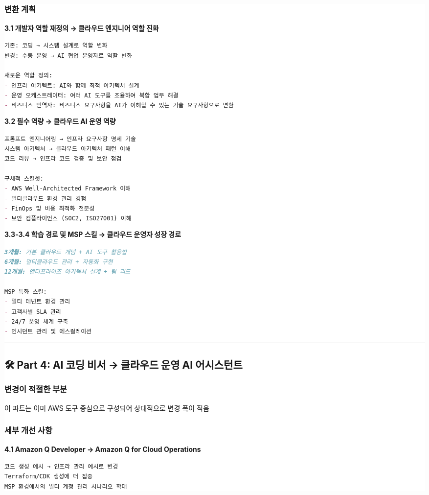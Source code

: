 ### 변환 계획

**3.1 개발자 역할 재정의 → 클라우드 엔지니어 역할 진화**
```markdown
기존: 코딩 → 시스템 설계로 역할 변화
변경: 수동 운영 → AI 협업 운영자로 역할 변화

새로운 역할 정의:
- 인프라 아키텍트: AI와 함께 최적 아키텍처 설계
- 운영 오케스트레이터: 여러 AI 도구를 조율하여 복합 업무 해결
- 비즈니스 번역자: 비즈니스 요구사항을 AI가 이해할 수 있는 기술 요구사항으로 변환
```

**3.2 필수 역량 → 클라우드 AI 운영 역량**
```markdown
프롬프트 엔지니어링 → 인프라 요구사항 명세 기술
시스템 아키텍처 → 클라우드 아키텍처 패턴 이해
코드 리뷰 → 인프라 코드 검증 및 보안 점검

구체적 스킬셋:
- AWS Well-Architected Framework 이해
- 멀티클라우드 환경 관리 경험
- FinOps 및 비용 최적화 전문성
- 보안 컴플라이언스 (SOC2, ISO27001) 이해
```

**3.3-3.4 학습 경로 및 MSP 스킬 → 클라우드 운영자 성장 경로**
```markdown
3개월: 기본 클라우드 개념 + AI 도구 활용법
6개월: 멀티클라우드 관리 + 자동화 구현
12개월: 엔터프라이즈 아키텍처 설계 + 팀 리드

MSP 특화 스킬:
- 멀티 테넌트 환경 관리
- 고객사별 SLA 관리
- 24/7 운영 체계 구축
- 인시던트 관리 및 에스컬레이션
```

---

## 🛠️ Part 4: AI 코딩 비서 → 클라우드 운영 AI 어시스턴트

### 변경이 적절한 부분
이 파트는 이미 AWS 도구 중심으로 구성되어 상대적으로 변경 폭이 적음

### 세부 개선 사항

**4.1 Amazon Q Developer → Amazon Q for Cloud Operations**
```markdown
코드 생성 예시 → 인프라 관리 예시로 변경
Terraform/CDK 생성에 더 집중
MSP 환경에서의 멀티 계정 관리 시나리오 확대
```
